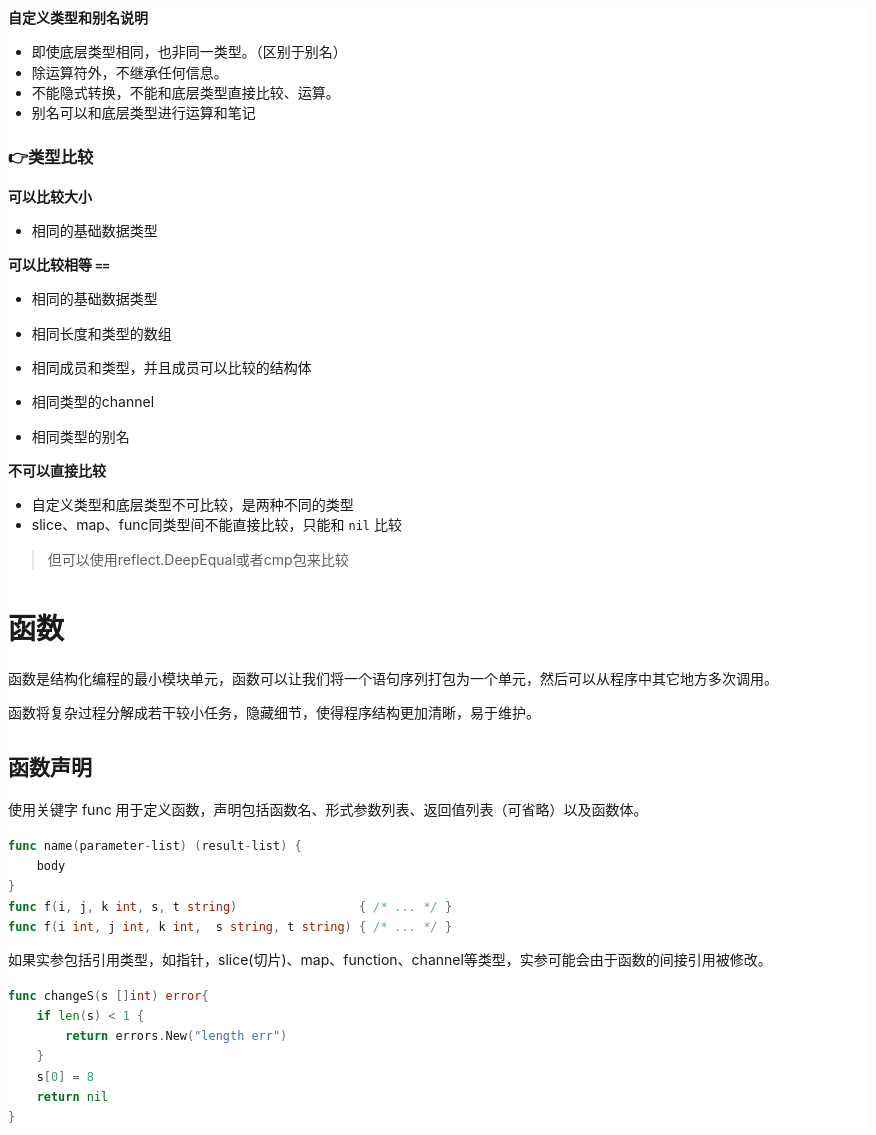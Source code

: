 **自定义类型和别名说明**

- 即使底层类型相同，也非同一类型。（区别于别名） 
- 除运算符外，不继承任何信息。 
- 不能隐式转换，不能和底层类型直接比较、运算。
- 别名可以和底层类型进行运算和笔记

### :point_right:类型比较

**可以比较大小**

- 相同的基础数据类型

**可以比较相等 `==`** 

- 相同的基础数据类型
- 相同长度和类型的数组

- 相同成员和类型，并且成员可以比较的结构体
- 相同类型的channel
- 相同类型的别名

**不可以直接比较**

- 自定义类型和底层类型不可比较，是两种不同的类型
- slice、map、func同类型间不能直接比较，只能和 `nil` 比较

> 但可以使用reflect.DeepEqual或者cmp包来比较

# 函数

函数是结构化编程的最小模块单元，函数可以让我们将一个语句序列打包为一个单元，然后可以从程序中其它地方多次调用。

函数将复杂过程分解成若干较小任务，隐藏细节，使得程序结构更加清晰，易于维护。

## 函数声明

使用关键字 func 用于定义函数，声明包括函数名、形式参数列表、返回值列表（可省略）以及函数体。

```go
func name(parameter-list) (result-list) {
    body
}
func f(i, j, k int, s, t string)                 { /* ... */ }
func f(i int, j int, k int,  s string, t string) { /* ... */ }
```

如果实参包括引用类型，如指针，slice(切片)、map、function、channel等类型，实参可能会由于函数的间接引用被修改。

```go
func changeS(s []int) error{
    if len(s) < 1 {
        return errors.New("length err")
    }
    s[0] = 8
    return nil
}
```
